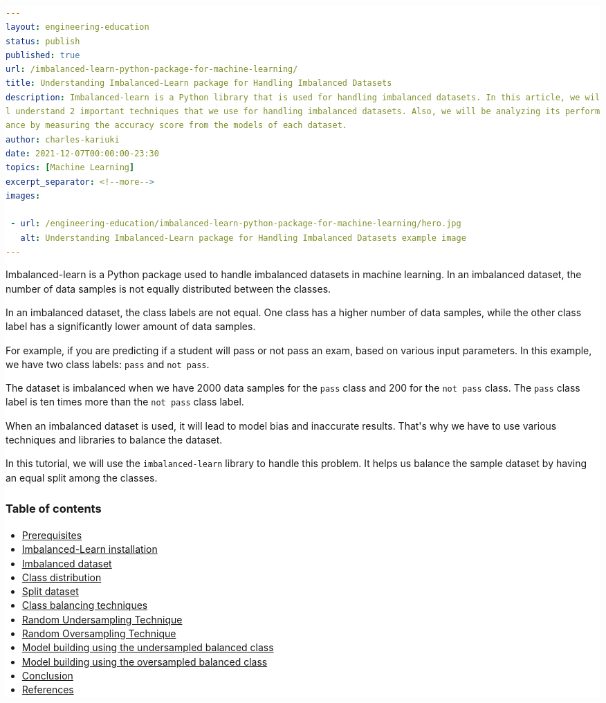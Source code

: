 ```yaml
---
layout: engineering-education
status: publish
published: true
url: /imbalanced-learn-python-package-for-machine-learning/
title: Understanding Imbalanced-Learn package for Handling Imbalanced Datasets
description: Imbalanced-learn is a Python library that is used for handling imbalanced datasets. In this article, we will understand 2 important techniques that we use for handling imbalanced datasets. Also, we will be analyzing its performance by measuring the accuracy score from the models of each dataset.
author: charles-kariuki
date: 2021-12-07T00:00:00-23:30
topics: [Machine Learning]
excerpt_separator: <!--more-->
images:

 - url: /engineering-education/imbalanced-learn-python-package-for-machine-learning/hero.jpg
   alt: Understanding Imbalanced-Learn package for Handling Imbalanced Datasets example image
---
```

Imbalanced-learn is a Python package used to handle imbalanced datasets in machine learning. In an imbalanced dataset, the number of data samples is not equally distributed between the classes.

In an imbalanced dataset, the class labels are not equal. One class has a higher number of data samples, while the other class label has a significantly lower amount of data samples.

For example, if you are predicting if a student will pass or not pass an exam, based on various input parameters. In this example, we have two class labels: `pass` and `not pass`.

The dataset is imbalanced when we have 2000 data samples for the `pass` class and 200 for the `not pass` class. The `pass` class label is ten times more than the `not pass` class label.

When an imbalanced dataset is used, it will lead to model bias and inaccurate results. That's why we have to use various techniques and libraries to balance the dataset.

In this tutorial, we will use the `imbalanced-learn` library to handle this problem. It helps us balance the sample dataset by having an equal split among the classes.

### Table of contents
- [Prerequisites](#prerequisites)
- [Imbalanced-Learn installation](#imbalanced-learn-installation)
- [Imbalanced dataset](#imbalanced-dataset)
- [Class distribution](#class-distribution)
- [Split dataset](#split-dataset)
- [Class balancing techniques](#class-balancing-techniques)
- [Random Undersampling Technique](#random-undersampling-technique)
- [Random Oversampling Technique](#random-oversampling-technique)
- [Model building using the undersampled balanced class](#model-building-using-the-undersampled-balanced-class)
- [Model building using the oversampled balanced class](#model-building-using-the-oversampled-balanced-class)
- [Conclusion](#conclusion)
- [References](#references)
